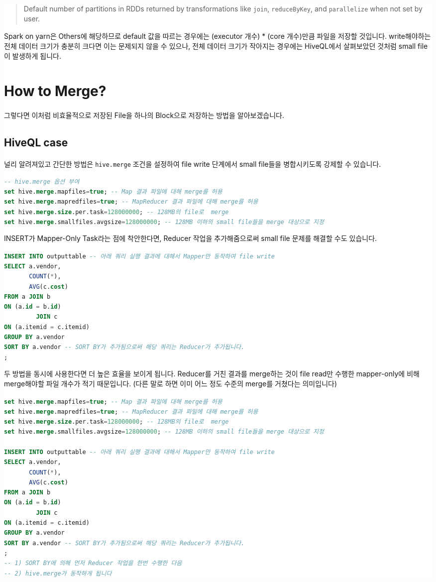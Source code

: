 > Default number of partitions in RDDs returned by transformations like `join`, `reduceByKey`, and `parallelize` when not set by user.

Spark on yarn은 Others에 해당하므로 default 값을 따르는 경우에는 (executor 개수) * (core 개수)만큼 파일을 저장할 것입니다. write해야하는 전체 데이터 크기가 충분히 크다면 이는 문제되지 않을 수 있으나, 전체 데이터 크기가 작아지는 경우에는 HiveQL에서 살펴보았던 것처럼 small file이 발생하게 됩니다. 



# How to Merge?

그렇다면 이처럼 비효율적으로 저장된 File을 하나의 Block으로 저장하는 방법을 알아보겠습니다.

##  HiveQL case

널리 알려져있고 간단한 방법은 `hive.merge` 조건을 설정하여 file write 단계에서 small file들을 병합시키도록 강제할 수 있습니다. 

```sql
-- hive.merge 옵션 부여
set hive.merge.mapfiles=true; -- Map 결과 파일에 대해 merge를 허용
set hive.merge.mapredfiles=true; -- MapReducer 결과 파일에 대해 merge를 허용
set hive.merge.size.per.task=128000000; -- 128MB의 file로  merge
set hive.merge.smallfiles.avgsize=128000000; -- 128MB 이하의 small file들을 merge 대상으로 지정
```

INSERT가 Mapper-Only Task라는 점에 착안한다면, Reducer 작업을 추가해줌으로써 small file 문제를 해결할 수도 있습니다.

```sql
INSERT INTO outputtable -- 아래 쿼리 실행 결과에 대해서 Mapper만 동작하여 file write
SELECT a.vendor,
       COUNT(*),
       AVG(c.cost) 
FROM a JOIN b 
ON (a.id = b.id) 
	     JOIN c 
ON (a.itemid = c.itemid) 
GROUP BY a.vendor
SORT BY a.vendor -- SORT BY가 추가됨으로써 해당 쿼리는 Reducer가 추가됩니다.
;
```

두 방법을 동시에 사용한다면 더 높은 효율을 보이게 됩니다. Reducer를 거친 결과를 merge하는 것이 file read만 수행한 mapper-only에 비해 merge해야할 파일 개수가 적기 때문입니다. (다른 말로 하면 이미 어느 정도 수준의 merge를 거쳤다는 의미입니다)

```sql
set hive.merge.mapfiles=true; -- Map 결과 파일에 대해 merge를 허용
set hive.merge.mapredfiles=true; -- MapReducer 결과 파일에 대해 merge를 허용
set hive.merge.size.per.task=128000000; -- 128MB의 file로  merge
set hive.merge.smallfiles.avgsize=128000000; -- 128MB 이하의 small file들을 merge 대상으로 지정

INSERT INTO outputtable -- 아래 쿼리 실행 결과에 대해서 Mapper만 동작하여 file write
SELECT a.vendor,
       COUNT(*),
       AVG(c.cost) 
FROM a JOIN b 
ON (a.id = b.id) 
	     JOIN c 
ON (a.itemid = c.itemid) 
GROUP BY a.vendor
SORT BY a.vendor -- SORT BY가 추가됨으로써 해당 쿼리는 Reducer가 추가됩니다.
;
-- 1) SORT BY에 의해 먼저 Reducer 작업을 한번 수행한 다음
-- 2) hive.merge가 동작하게 됩니다
```
